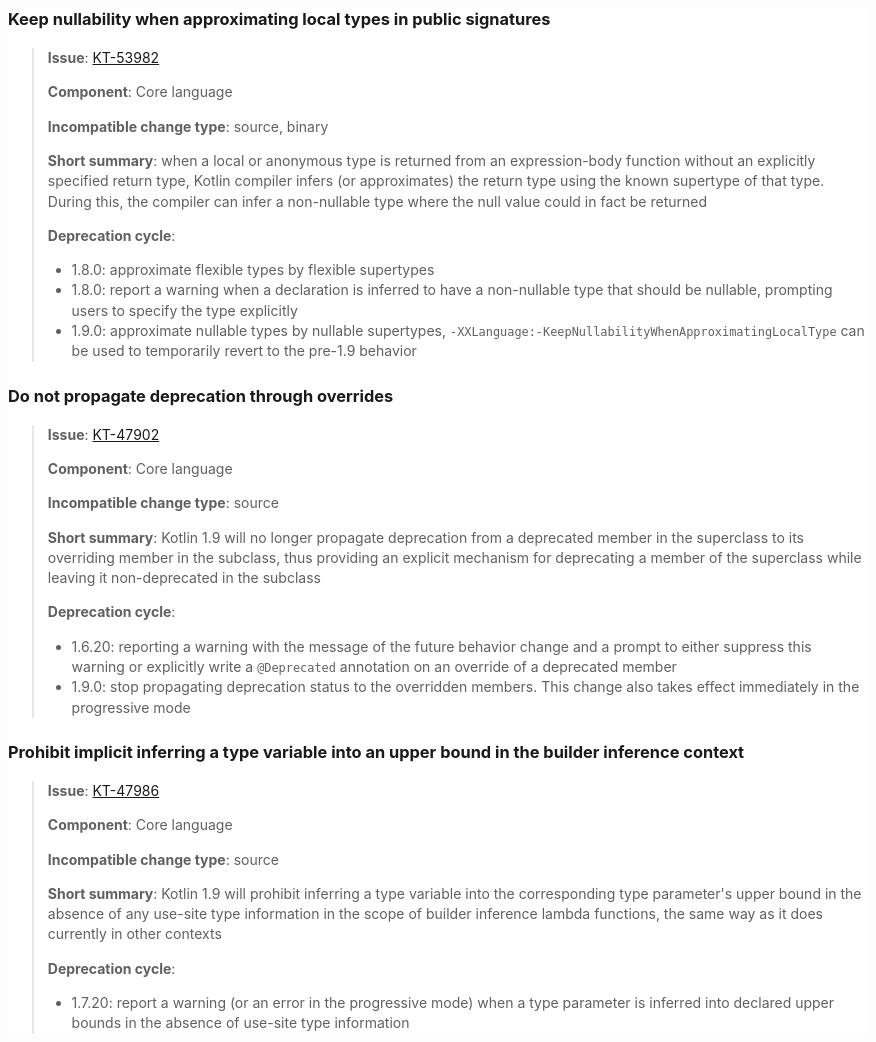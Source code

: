 ### Keep nullability when approximating local types in public signatures

> **Issue**: [KT-53982](https://youtrack.jetbrains.com/issue/KT-53982)
>
> **Component**: Core language
>
> **Incompatible change type**: source, binary
>
> **Short summary**: when a local or anonymous type is returned from an expression-body function without an explicitly specified return type,
> Kotlin compiler infers (or approximates) the return type using the known supertype of that type.
> During this, the compiler can infer a non-nullable type where the null value could in fact be returned
>
> **Deprecation cycle**:
>
> - 1.8.0: approximate flexible types by flexible supertypes
> - 1.8.0: report a warning when a declaration is inferred to have a non-nullable type that should be nullable, prompting users to specify the type explicitly
> - 1.9.0: approximate nullable types by nullable supertypes, 
>   `-XXLanguage:-KeepNullabilityWhenApproximatingLocalType` can be used to temporarily revert to the pre-1.9 behavior

### Do not propagate deprecation through overrides

> **Issue**: [KT-47902](https://youtrack.jetbrains.com/issue/KT-47902)
>
> **Component**: Core language
>
> **Incompatible change type**: source
>
> **Short summary**: Kotlin 1.9 will no longer propagate deprecation from a deprecated member in the superclass
> to its overriding member in the subclass, thus providing an explicit mechanism for deprecating a member of 
> the superclass while leaving it non-deprecated in the subclass
>
> **Deprecation cycle**:
>
> - 1.6.20: reporting a warning with the message of the future behavior change and a prompt to either suppress this warning 
>   or explicitly write a `@Deprecated` annotation on an override of a deprecated member
> - 1.9.0: stop propagating deprecation status to the overridden members. This change also takes effect immediately in the progressive mode

### Prohibit implicit inferring a type variable into an upper bound in the builder inference context

> **Issue**: [KT-47986](https://youtrack.jetbrains.com/issue/KT-47986)
>
> **Component**: Core language
>
> **Incompatible change type**: source
>
> **Short summary**: Kotlin 1.9 will prohibit inferring a type variable into the corresponding type parameter's upper bound
> in the absence of any use-site type information in the scope of builder inference lambda functions, the same way as it does currently in other contexts
>
> **Deprecation cycle**:
>
> - 1.7.20: report a warning (or an error in the progressive mode) when a type parameter is inferred into declared upper bounds in the absence of use-site type information